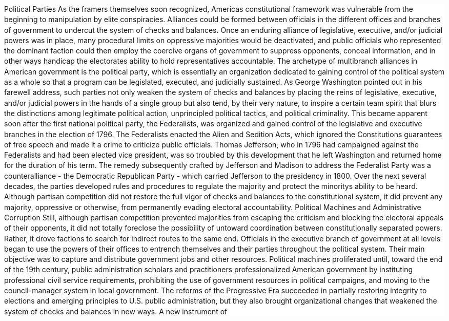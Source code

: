 Political Parties
As the framers themselves soon recognized, Americas constitutional
framework was vulnerable from the beginning to manipulation by elite
conspiracies.
Alliances could be formed between officials in
the different offices and branches of government to undercut the system of
checks and balances.
Once an enduring alliance of legislative, executive,
and/or judicial powers was in place, many procedural limits on oppressive
majorities would be deactivated, and public officials who represented the
dominant faction could then employ the coercive organs of government to
suppress opponents, conceal information, and in other ways handicap the
electorates ability to hold representatives accountable.
The archetype of multibranch alliances in American government is the
political party, which is essentially an organization dedicated to gaining
control of the political system as a whole so that a program can be
legislated, executed, and judicially sustained.
As George Washington pointed out in his farewell
address, such parties not only weaken the system of checks and balances by
placing the reins of legislative, executive, and/or judicial powers in the
hands of a single group but also tend, by their very nature, to inspire a
certain team spirit that blurs the distinctions among legitimate political
action, unprincipled political tactics, and political criminality.
This became apparent soon after the first
national political party, the Federalists, was organized and gained control
of the legislative and executive branches in the election of 1796.
The Federalists enacted the Alien and Sedition
Acts, which ignored the Constitutions guarantees of free speech and made it
a crime to criticize public officials.
Thomas Jefferson, who in 1796 had campaigned against the Federalists and had
been elected vice president, was so troubled by this development that he
left Washington and returned home for the duration of his term. The remedy
subsequently crafted by Jefferson and Madison to address the Federalist
Party was a counteralliance - the Democratic Republican Party - which
carried Jefferson to the presidency in 1800.
Over the next several decades, the parties
developed rules and procedures to regulate the majority and protect the
minoritys ability to be heard.
Although partisan competition did not restore
the full vigor of checks and balances to the constitutional system, it did
prevent any majority, oppressive or otherwise, from permanently evading
electoral accountability.
Political Machines and Administrative
Corruption
Still, although partisan competition
prevented majorities from escaping the criticism and blocking the electoral
appeals of their opponents, it did not totally foreclose the possibility of
untoward coordination between constitutionally separated powers.
Rather, it drove factions to search for indirect
routes to the same end. Officials in the executive branch of government at
all levels began to use the powers of their offices to entrench themselves
and their parties throughout the political system.
Their main objective was to capture and
distribute government jobs and other resources.
Political machines proliferated until, toward
the end of the 19th century, public administration scholars and
practitioners professionalized American government by instituting
professional civil service requirements, prohibiting the use of government
resources in political campaigns, and moving to the council-manager system
in local government.
The reforms of the Progressive Era succeeded in partially restoring
integrity to elections and emerging principles to U.S. public
administration, but they also brought organizational changes that weakened
the system of checks and balances in new ways. A new instrument of